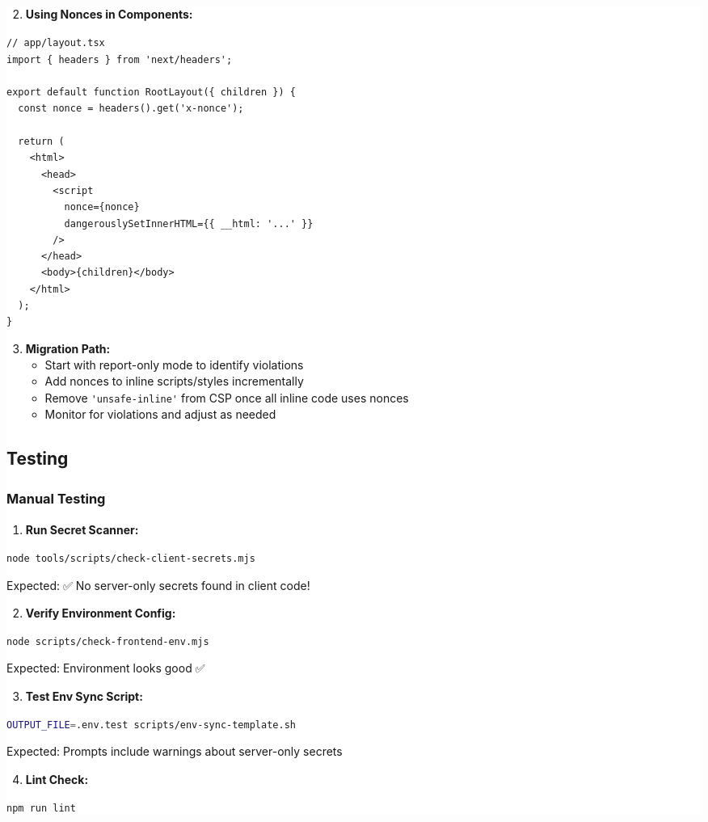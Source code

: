 ```typescript
```

2. **Using Nonces in Components:**
```tsx
// app/layout.tsx
import { headers } from 'next/headers';

export default function RootLayout({ children }) {
  const nonce = headers().get('x-nonce');
  
  return (
    <html>
      <head>
        <script 
          nonce={nonce} 
          dangerouslySetInnerHTML={{ __html: '...' }} 
        />
      </head>
      <body>{children}</body>
    </html>
  );
}
```

3. **Migration Path:**
   - Start with report-only mode to identify violations
   - Add nonces to inline scripts/styles incrementally
   - Remove `'unsafe-inline'` from CSP once all inline code uses nonces
   - Monitor for violations and adjust as needed

## Testing

### Manual Testing

1. **Run Secret Scanner:**
```bash
node tools/scripts/check-client-secrets.mjs
```
Expected: ✅ No server-only secrets found in client code!

2. **Verify Environment Config:**
```bash
node scripts/check-frontend-env.mjs
```
Expected: Environment looks good ✅

3. **Test Env Sync Script:**
```bash
OUTPUT_FILE=.env.test scripts/env-sync-template.sh
```
Expected: Prompts include warnings about server-only secrets

4. **Lint Check:**
```bash
npm run lint
```
